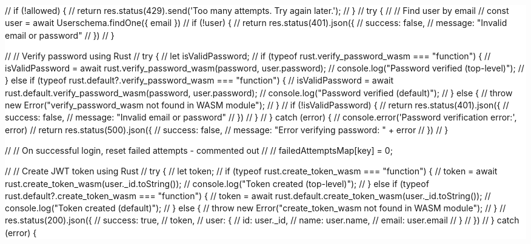 //     if (!allowed) {
//         return res.status(429).send('Too many attempts. Try again later.');
//     }
//     try {
//         // Find user by email
//         const user = await Userschema.findOne({ email })
//             if (!user) {
//         return res.status(401).json({
//             success: false,
//             message: "Invalid email or password"
//         })
//     }

//         // Verify password using Rust
//         try {
//             let isValidPassword;
//             if (typeof rust.verify_password_wasm === "function") {
//                 isValidPassword = await rust.verify_password_wasm(password, user.password);
//                 console.log("Password verified (top-level)");
//             } else if (typeof rust.default?.verify_password_wasm === "function") {
//                 isValidPassword = await rust.default.verify_password_wasm(password, user.password);
//                 console.log("Password verified (default)");
//             } else {
//                 throw new Error("verify_password_wasm not found in WASM module");
//             }
//             if (!isValidPassword) {
//                 return res.status(401).json({
//                     success: false,
//                     message: "Invalid email or password"
//                 })
//             }
//         } catch (error) {
//             console.error('Password verification error:', error)
//             return res.status(500).json({
//                 success: false,
//                 message: "Error verifying password: " + error
//             })
//         }

//         // On successful login, reset failed attempts - commented out
//         // failedAttemptsMap[key] = 0;

//         // Create JWT token using Rust
//         try {
//             let token;
//             if (typeof rust.create_token_wasm === "function") {
//                 token = await rust.create_token_wasm(user._id.toString());
//                 console.log("Token created (top-level)");
//             } else if (typeof rust.default?.create_token_wasm === "function") {
//                 token = await rust.default.create_token_wasm(user._id.toString());
//                 console.log("Token created (default)");
//             } else {
//                 throw new Error("create_token_wasm not found in WASM module");
//             }
//             res.status(200).json({
//                 success: true,
//                 token,
//                 user: {
//                     id: user._id,
//                     name: user.name,
//                     email: user.email
//                 }
//             })
//         } catch (error) {